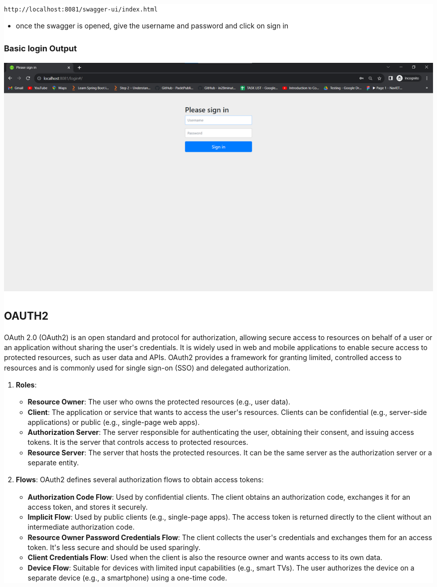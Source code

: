 ```url
http://localhost:8081/swagger-ui/index.html
```

* once the swagger is opened, give the username and password and click on sign in

### Basic login Output

![Spring boot :yml](images/Spring-security.png)

## OAUTH2

OAuth 2.0 (OAuth2) is an open standard and protocol for authorization, allowing secure access to resources on behalf of a user or an application without sharing the user's credentials. It is widely used in web and mobile applications to enable secure access to protected resources, such as user data and APIs. OAuth2 provides a framework for granting limited, controlled access to resources and is commonly used for single sign-on (SSO) and delegated authorization.

1. **Roles**:
   - **Resource Owner**: The user who owns the protected resources (e.g., user data).
   - **Client**: The application or service that wants to access the user's resources. Clients can be confidential (e.g., server-side applications) or public (e.g., single-page web apps).
   - **Authorization Server**: The server responsible for authenticating the user, obtaining their consent, and issuing access tokens. It is the server that controls access to protected resources.
   - **Resource Server**: The server that hosts the protected resources. It can be the same server as the authorization server or a separate entity.
  
2. **Flows**:
   OAuth2 defines several authorization flows to obtain access tokens:
   - **Authorization Code Flow**: Used by confidential clients. The client obtains an authorization code, exchanges it for an access token, and stores it securely.
   - **Implicit Flow**: Used by public clients (e.g., single-page apps). The access token is returned directly to the client without an intermediate authorization code.
   - **Resource Owner Password Credentials Flow**: The client collects the user's credentials and exchanges them for an access token. It's less secure and should be used sparingly.
   - **Client Credentials Flow**: Used when the client is also the resource owner and wants access to its own data.
   - **Device Flow**: Suitable for devices with limited input capabilities (e.g., smart TVs). The user authorizes the device on a separate device (e.g., a smartphone) using a one-time code.
